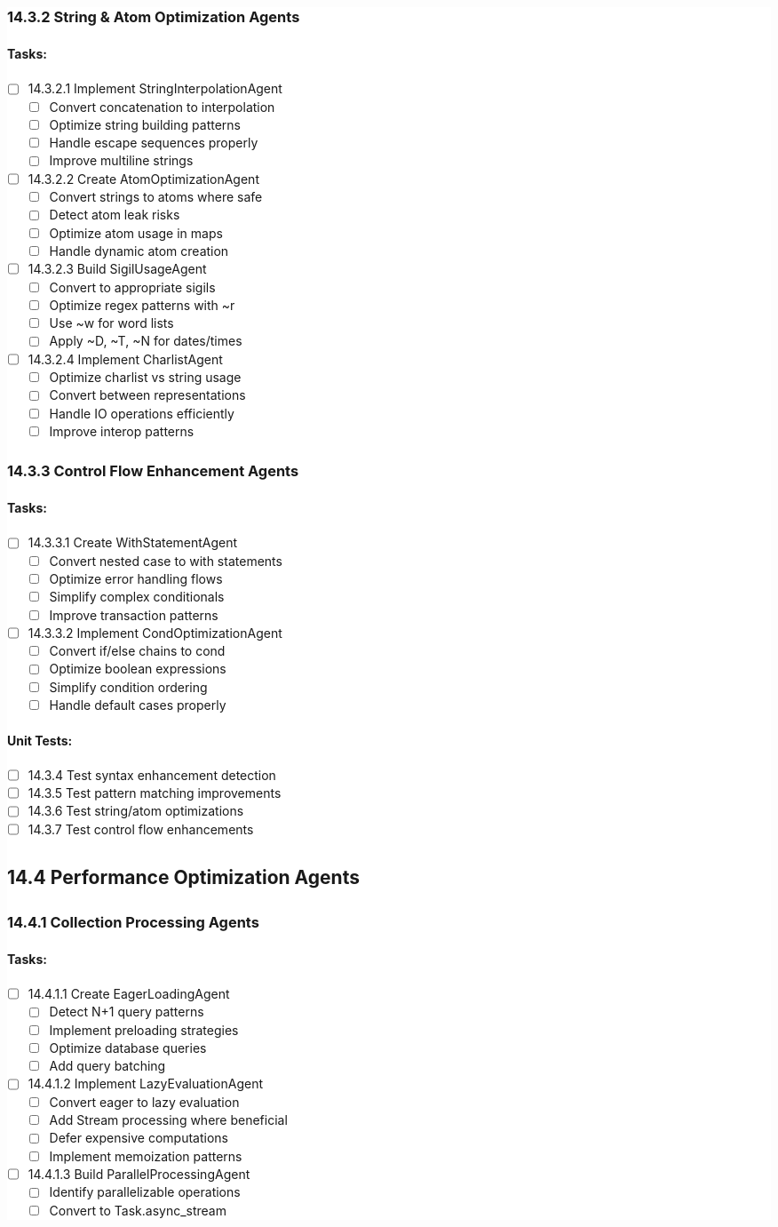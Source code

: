 ### 14.3.2 String & Atom Optimization Agents

#### Tasks:
- [ ] 14.3.2.1 Implement StringInterpolationAgent
  - [ ] Convert concatenation to interpolation
  - [ ] Optimize string building patterns
  - [ ] Handle escape sequences properly
  - [ ] Improve multiline strings
- [ ] 14.3.2.2 Create AtomOptimizationAgent
  - [ ] Convert strings to atoms where safe
  - [ ] Detect atom leak risks
  - [ ] Optimize atom usage in maps
  - [ ] Handle dynamic atom creation
- [ ] 14.3.2.3 Build SigilUsageAgent
  - [ ] Convert to appropriate sigils
  - [ ] Optimize regex patterns with ~r
  - [ ] Use ~w for word lists
  - [ ] Apply ~D, ~T, ~N for dates/times
- [ ] 14.3.2.4 Implement CharlistAgent
  - [ ] Optimize charlist vs string usage
  - [ ] Convert between representations
  - [ ] Handle IO operations efficiently
  - [ ] Improve interop patterns

### 14.3.3 Control Flow Enhancement Agents

#### Tasks:
- [ ] 14.3.3.1 Create WithStatementAgent
  - [ ] Convert nested case to with statements
  - [ ] Optimize error handling flows
  - [ ] Simplify complex conditionals
  - [ ] Improve transaction patterns
- [ ] 14.3.3.2 Implement CondOptimizationAgent
  - [ ] Convert if/else chains to cond
  - [ ] Optimize boolean expressions
  - [ ] Simplify condition ordering
  - [ ] Handle default cases properly

#### Unit Tests:
- [ ] 14.3.4 Test syntax enhancement detection
- [ ] 14.3.5 Test pattern matching improvements
- [ ] 14.3.6 Test string/atom optimizations
- [ ] 14.3.7 Test control flow enhancements

## 14.4 Performance Optimization Agents

### 14.4.1 Collection Processing Agents

#### Tasks:
- [ ] 14.4.1.1 Create EagerLoadingAgent
  - [ ] Detect N+1 query patterns
  - [ ] Implement preloading strategies
  - [ ] Optimize database queries
  - [ ] Add query batching
- [ ] 14.4.1.2 Implement LazyEvaluationAgent
  - [ ] Convert eager to lazy evaluation
  - [ ] Add Stream processing where beneficial
  - [ ] Defer expensive computations
  - [ ] Implement memoization patterns
- [ ] 14.4.1.3 Build ParallelProcessingAgent
  - [ ] Identify parallelizable operations
  - [ ] Convert to Task.async_stream